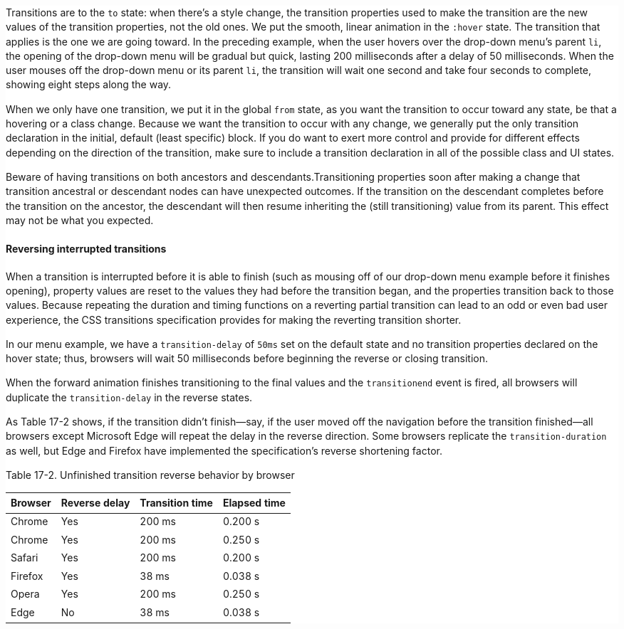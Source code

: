 Transitions are to the `to` state: when there’s a style change, the transition properties used to make the transition are the new values of the transition properties, not the old ones. We put the smooth, linear animation in the `:hover` state. The transition that applies is the one we are going toward. In the preceding example, when the user hovers over the drop-down menu’s parent `li`, the opening of the drop-down menu will be gradual but quick, lasting 200 milliseconds after a delay of 50 milliseconds. When the user mouses off the drop-down menu or its parent `li`, the transition will wait one second and take four seconds to complete, showing eight steps along the way.

When we only have one transition, we put it in the global `from` state, as you want the transition to occur toward any state, be that a hovering or a class change. Because we want the transition to occur with any change, we generally put the only transition declaration in the initial, default (least specific) block. If you do want to exert more control and provide for different effects depending on the direction of the transition, make sure to include a transition declaration in all of the possible class and UI states.

<Tips tips="orange">Beware of having transitions on both ancestors and descendants.Transitioning properties soon after making a change that transition ancestral or descendant nodes can have unexpected outcomes. If the transition on the descendant completes before the transition on the ancestor, the descendant will then resume inheriting the (still transitioning) value from its parent. This effect may not be what you expected.</Tips>

#### Reversing interrupted transitions

When a transition is interrupted before it is able to finish (such as mousing off of our drop-down menu example before it finishes opening), property values are reset to the values they had before the transition began, and the properties transition back to those values. Because repeating the duration and timing functions on a reverting partial transition can lead to an odd or even bad user experience, the CSS transitions specification provides for making the reverting transition shorter.

In our menu example, we have a `transition-delay` of `50ms` set on the default state and no transition properties declared on the hover state; thus, browsers will wait 50 milliseconds before beginning the reverse or closing transition.

When the forward animation finishes transitioning to the final values and the `transitionend` event is fired, all browsers will duplicate the `transition-delay` in the reverse states.

As Table 17-2 shows, if the transition didn’t finish—say, if the user moved off the navigation before the transition finished—all browsers except Microsoft Edge will repeat the delay in the reverse direction. Some browsers replicate the `transition-duration` as well, but Edge and Firefox have implemented the specification’s reverse shortening factor.

Table 17-2. Unfinished transition reverse behavior by browser

| Browser | Reverse delay | Transition time | Elapsed time |
| ------- | ------------- | --------------- | ------------ |
| Chrome  | Yes           | 200 ms          | 0.200 s      |
| Chrome  | Yes           | 200 ms          | 0.250 s      |
| Safari  | Yes           | 200 ms          | 0.200 s      |
| Firefox | Yes           | 38 ms           | 0.038 s      |
| Opera   | Yes           | 200 ms          | 0.250 s      |
| Edge    | No            | 38 ms           | 0.038 s      |
